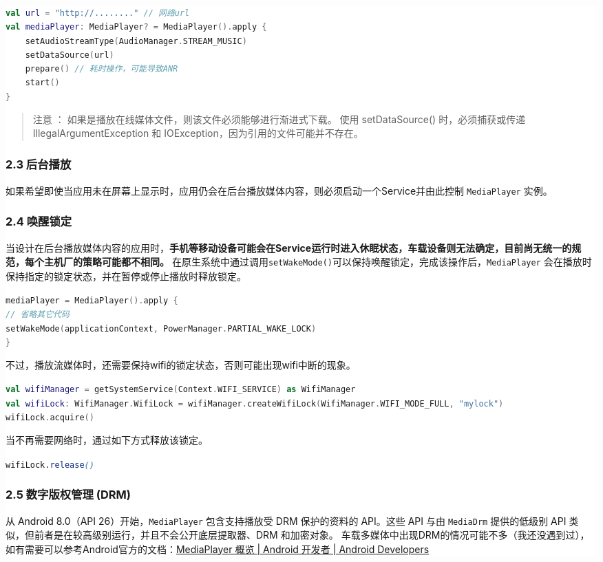 

```kotlin
val url = "http://........" // 网络url
val mediaPlayer: MediaPlayer? = MediaPlayer().apply {
    setAudioStreamType(AudioManager.STREAM_MUSIC)
    setDataSource(url)
    prepare() // 耗时操作，可能导致ANR
    start()
}
```

> 注意 ：
>  如果是播放在线媒体文件，则该文件必须能够进行渐进式下载。
>  使用 setDataSource() 时，必须捕获或传递 IllegalArgumentException 和 IOException，因为引用的文件可能并不存在。

### 2.3 后台播放

如果希望即使当应用未在屏幕上显示时，应用仍会在后台播放媒体内容，则必须启动一个Service并由此控制 `MediaPlayer` 实例。

### 2.4 唤醒锁定

当设计在后台播放媒体内容的应用时，**手机等移动设备可能会在Service运行时进入休眠状态，车载设备则无法确定，目前尚无统一的规范，每个主机厂的策略可能都不相同。**
 在原生系统中通过调用`setWakeMode()`可以保持唤醒锁定，完成该操作后，`MediaPlayer` 会在播放时保持指定的锁定状态，并在暂停或停止播放时释放锁定。



```cpp
mediaPlayer = MediaPlayer().apply {
// 省略其它代码
setWakeMode(applicationContext, PowerManager.PARTIAL_WAKE_LOCK)
}
```

不过，播放流媒体时，还需要保持wifi的锁定状态，否则可能出现wifi中断的现象。



```kotlin
val wifiManager = getSystemService(Context.WIFI_SERVICE) as WifiManager
val wifiLock: WifiManager.WifiLock = wifiManager.createWifiLock(WifiManager.WIFI_MODE_FULL, "mylock")
wifiLock.acquire()
```

当不再需要网络时，通过如下方式释放该锁定。



```css
wifiLock.release()
```

### 2.5 数字版权管理 (DRM)

从 Android 8.0（API 26）开始，`MediaPlayer` 包含支持播放受 DRM 保护的资料的 API。这些 API 与由 `MediaDrm` 提供的低级别 API 类似，但前者是在较高级别运行，并且不会公开底层提取器、DRM 和加密对象。
 车载多媒体中出现DRM的情况可能不多（我还没遇到过），如有需要可以参考Android官方的文档：[MediaPlayer 概览  |  Android 开发者  |  Android Developers](https://links.jianshu.com/go?to=https%3A%2F%2Fdeveloper.android.google.cn%2Fguide%2Ftopics%2Fmedia%2Fmediaplayer%3Fhl%3Dzh_cn%23kotlin)
